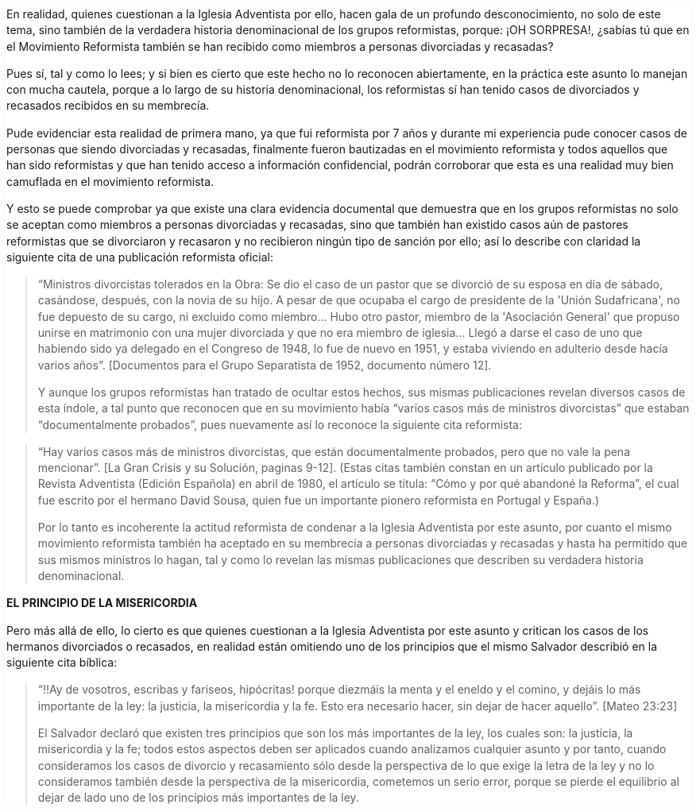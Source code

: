  En realidad, quienes cuestionan a la Iglesia Adventista por ello, hacen gala de un profundo desconocimiento, no solo de este tema, sino también de la verdadera historia denominacional de los grupos reformistas, porque: ¡OH SORPRESA!, ¿sabías tú que en el Movimiento Reformista también se han recibido como miembros a personas divorciadas y recasadas?

 Pues sí, tal y como lo lees; y si bien es cierto que este hecho no lo reconocen abiertamente, en la práctica este asunto lo manejan con mucha cautela, porque a lo largo de su historia denominacional, los reformistas sí han tenido casos de divorciados y recasados recibidos en su membrecía.

 Pude evidenciar esta realidad de primera mano, ya que fui reformista por 7 años y durante mi experiencia pude conocer casos de personas que siendo divorciadas y recasadas, finalmente fueron bautizadas en el movimiento reformista y todos aquellos que han sido reformistas y que han tenido acceso a información confidencial, podrán corroborar que esta es una realidad muy bien camuflada en el movimiento reformista.

 Y esto se puede comprobar ya que existe una clara evidencia documental que demuestra que en los grupos reformistas no solo se aceptan como miembros a personas divorciadas y recasadas, sino que también han existido casos aún de pastores reformistas que se divorciaron y recasaron y no recibieron ningún tipo de sanción por ello; así lo describe con claridad la siguiente cita de una publicación reformista oficial:

 
>  “Ministros divorcistas tolerados en la Obra: Se dio el caso de un pastor que se divorció de su esposa en día de sábado, casándose, después, con la novia de su hijo. A pesar de que ocupaba el cargo de presidente de la 'Unión Sudafricana', no fue depuesto de su cargo, ni excluido como miembro… Hubo otro pastor, miembro de la 'Asociación General' que propuso unirse en matrimonio con una mujer divorciada y que no era miembro de iglesia... Llegó a darse el caso de uno que habiendo sido ya delegado en el Congreso de 1948, lo fue de nuevo en 1951, y estaba viviendo en adulterio desde hacía varios años”. [Documentos para el Grupo Separatista de 1952, documento número 12].
> 
>   Y aunque los grupos reformistas han tratado de ocultar estos hechos, sus mismas publicaciones revelan diversos casos de esta índole, a tal punto que reconocen que en su movimiento había “varios casos más de ministros divorcistas” que estaban “documentalmente probados”, pues nuevamente así lo reconoce la siguiente cita reformista:

 
>  “Hay varios casos más de ministros divorcistas, que están documentalmente probados, pero que no vale la pena mencionar”. [La Gran Crisis y su Solución, paginas 9-12]. (Estas citas también constan en un artículo publicado por la Revista Adventista (Edición Española) en abril de 1980, el artículo se titula: “Cómo y por qué abandoné la Reforma”, el cual fue escrito por el hermano David Sousa, quien fue un importante pionero reformista en Portugal y España.)
> 
>   Por lo tanto es incoherente la actitud reformista de condenar a la Iglesia Adventista por este asunto, por cuanto el mismo movimiento reformista también ha aceptado en su membrecía a personas divorciadas y recasadas y hasta ha permitido que sus mismos ministros lo hagan, tal y como lo revelan las mismas publicaciones que describen su verdadera historia denominacional.

 **EL PRINCIPIO DE LA MISERICORDIA**

 Pero más allá de ello, lo cierto es que quienes cuestionan a la Iglesia Adventista por este asunto y critican los casos de los hermanos divorciados o recasados, en realidad están omitiendo uno de los principios que el mismo Salvador describió en la siguiente cita bíblica:

 
>  “!!Ay de vosotros, escribas y fariseos, hipócritas! porque diezmáis la menta y el eneldo y el comino, y dejáis lo más importante de la ley: la justicia, la misericordia y la fe. Esto era necesario hacer, sin dejar de hacer aquello”. [Mateo 23:23]
> 
>   El Salvador declaró que existen tres principios que son los más importantes de la ley, los cuales son: la justicia, la misericordia y la fe; todos estos aspectos deben ser aplicados cuando analizamos cualquier asunto y por tanto, cuando consideramos los casos de divorcio y recasamiento sólo desde la perspectiva de lo que exige la letra de la ley y no lo consideramos también desde la perspectiva de la misericordia, cometemos un serio error, porque se pierde el equilibrio al dejar de lado uno de los principios más importantes de la ley.
